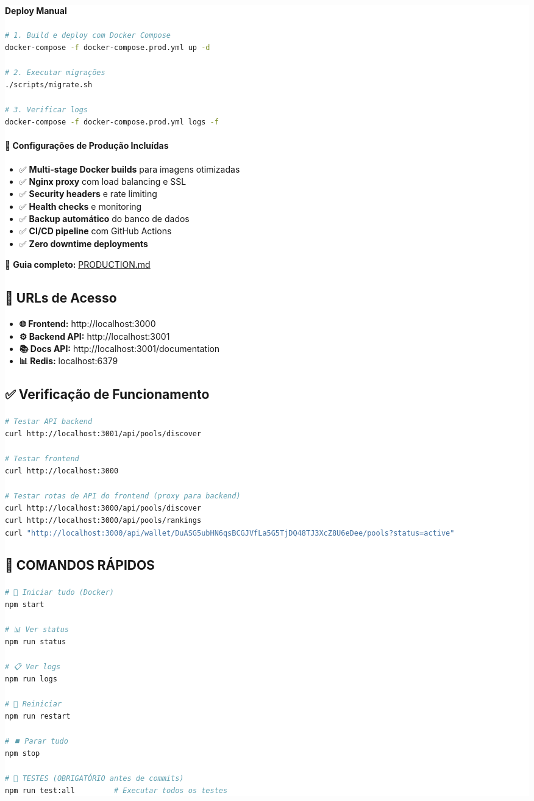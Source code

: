 #### **Deploy Manual**
```bash
# 1. Build e deploy com Docker Compose
docker-compose -f docker-compose.prod.yml up -d

# 2. Executar migrações
./scripts/migrate.sh

# 3. Verificar logs
docker-compose -f docker-compose.prod.yml logs -f
```

#### **🔧 Configurações de Produção Incluídas**
- ✅ **Multi-stage Docker builds** para imagens otimizadas
- ✅ **Nginx proxy** com load balancing e SSL
- ✅ **Security headers** e rate limiting
- ✅ **Health checks** e monitoring
- ✅ **Backup automático** do banco de dados
- ✅ **CI/CD pipeline** com GitHub Actions
- ✅ **Zero downtime deployments**

📖 **Guia completo:** [PRODUCTION.md](./PRODUCTION.md)

## 🔗 **URLs de Acesso**
- **🌐 Frontend:** http://localhost:3000
- **⚙️ Backend API:** http://localhost:3001  
- **📚 Docs API:** http://localhost:3001/documentation
- **📊 Redis:** localhost:6379

## ✅ **Verificação de Funcionamento**
```bash
# Testar API backend
curl http://localhost:3001/api/pools/discover

# Testar frontend
curl http://localhost:3000

# Testar rotas de API do frontend (proxy para backend)
curl http://localhost:3000/api/pools/discover
curl http://localhost:3000/api/pools/rankings
curl "http://localhost:3000/api/wallet/DuASG5ubHN6qsBCGJVfLa5G5TjDQ48TJ3XcZ8U6eDee/pools?status=active"
```

## 🎯 **COMANDOS RÁPIDOS**
```bash
# 🚀 Iniciar tudo (Docker)
npm start

# 📊 Ver status
npm run status

# 📋 Ver logs
npm run logs

# 🔄 Reiniciar
npm run restart

# ⏹️ Parar tudo
npm stop

# 🧪 TESTES (OBRIGATÓRIO antes de commits)
npm run test:all         # Executar todos os testes
```